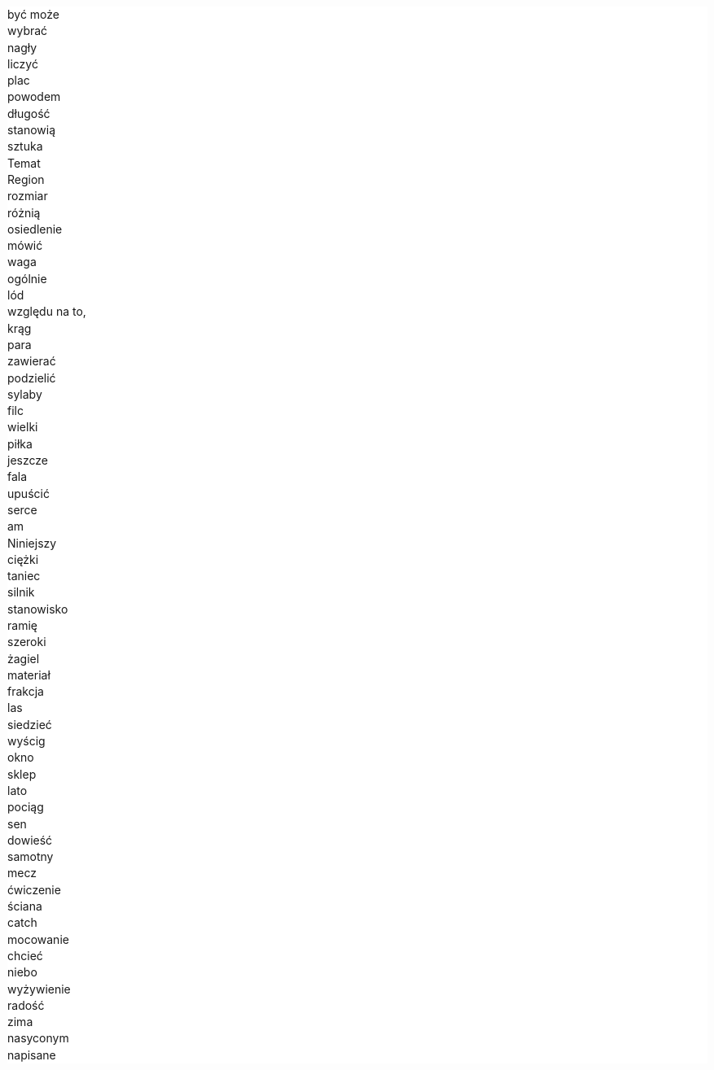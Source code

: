 być może<br>
wybrać<br>
nagły<br>
liczyć<br>
plac<br>
powodem<br>
długość<br>
stanowią<br>
sztuka<br>
Temat<br>
Region<br>
rozmiar<br>
różnią<br>
osiedlenie<br>
mówić<br>
waga<br>
ogólnie<br>
lód<br>
względu na to,<br>
krąg<br>
para<br>
zawierać<br>
podzielić<br>
sylaby<br>
filc<br>
wielki<br>
piłka<br>
jeszcze<br>
fala<br>
upuścić<br>
serce<br>
am<br>
Niniejszy<br>
ciężki<br>
taniec<br>
silnik<br>
stanowisko<br>
ramię<br>
szeroki<br>
żagiel<br>
materiał<br>
frakcja<br>
las<br>
siedzieć<br>
wyścig<br>
okno<br>
sklep<br>
lato<br>
pociąg<br>
sen<br>
dowieść<br>
samotny<br>
mecz<br>
ćwiczenie<br>
ściana<br>
catch<br>
mocowanie<br>
chcieć<br>
niebo<br>
wyżywienie<br>
radość<br>
zima<br>
nasyconym<br>
napisane<br>